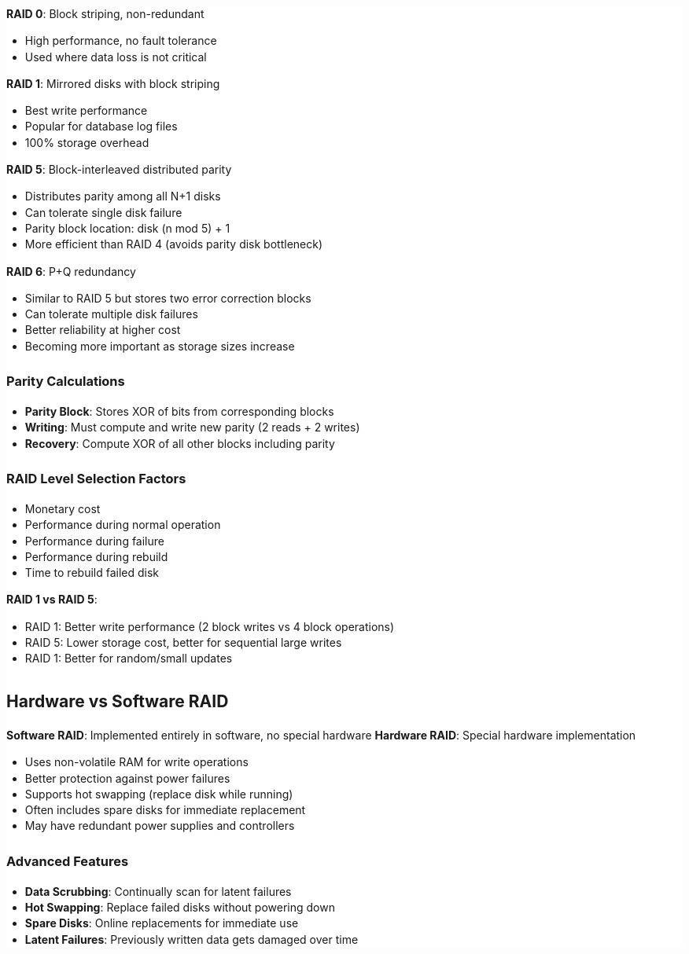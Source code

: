 **RAID 0**: Block striping, non-redundant
- High performance, no fault tolerance
- Used where data loss is not critical

**RAID 1**: Mirrored disks with block striping
- Best write performance
- Popular for database log files
- 100% storage overhead

**RAID 5**: Block-interleaved distributed parity
- Distributes parity among all N+1 disks
- Can tolerate single disk failure
- Parity block location: disk (n mod 5) + 1
- More efficient than RAID 4 (avoids parity disk bottleneck)

**RAID 6**: P+Q redundancy
- Similar to RAID 5 but stores two error correction blocks
- Can tolerate multiple disk failures
- Better reliability at higher cost
- Becoming more important as storage sizes increase

### Parity Calculations
- **Parity Block**: Stores XOR of bits from corresponding blocks
- **Writing**: Must compute and write new parity (2 reads + 2 writes)
- **Recovery**: Compute XOR of all other blocks including parity

### RAID Level Selection Factors
- Monetary cost
- Performance during normal operation
- Performance during failure
- Performance during rebuild
- Time to rebuild failed disk

**RAID 1 vs RAID 5**:
- RAID 1: Better write performance (2 block writes vs 4 block operations)
- RAID 5: Lower storage cost, better for sequential large writes
- RAID 1: Better for random/small updates

## Hardware vs Software RAID

**Software RAID**: Implemented entirely in software, no special hardware
**Hardware RAID**: Special hardware implementation
- Uses non-volatile RAM for write operations
- Better protection against power failures
- Supports hot swapping (replace disk while running)
- Often includes spare disks for immediate replacement
- May have redundant power supplies and controllers

### Advanced Features
- **Data Scrubbing**: Continually scan for latent failures
- **Hot Swapping**: Replace failed disks without powering down
- **Spare Disks**: Online replacements for immediate use
- **Latent Failures**: Previously written data gets damaged over time

